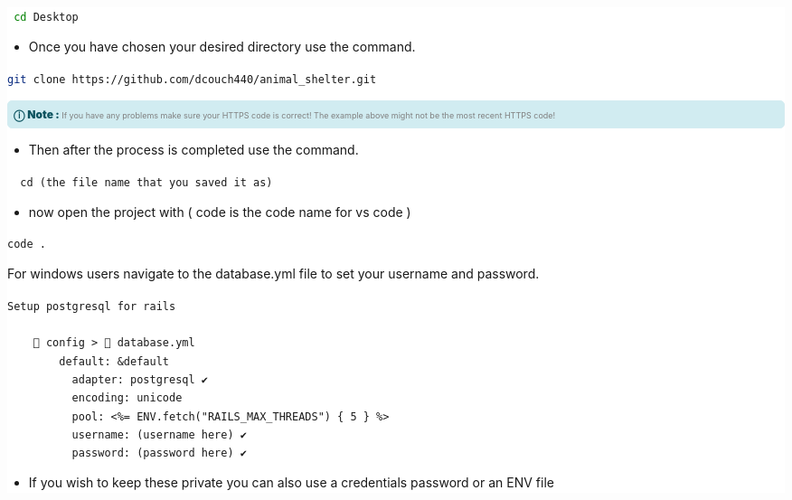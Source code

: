 ```bash
 cd Desktop
```

- Once you have chosen your desired directory use the command.

```bash
git clone https://github.com/dcouch440/animal_shelter.git
```

<div
  style="
    background-color: #d1ecf1;
    color: grey; padding: 6px;
    font-size: 9px;
    border-radius: 5px;
    border: 1px solid #d4ecf1;
    margin-bottom: 12px"
>
  <span
    style="
      font-size: 12px;
      font-weight: 600;
      color: #0c5460;"
  >
    ⓘ
  </span>
  <span
    style="
      font-size: 12px;
      font-weight: 900;
      color: #0c5460;
      margin-bottom: 24px"
  >
    Note :
  </span>
  If you have any problems make sure your HTTPS code is correct! The example above might not be the most recent HTTPS code!
</div>
  
* Then after the process is completed use the command.
```
  cd (the file name that you saved it as)
```

* now open the project with ( code is the code name for vs code )

``` bash
code .
```

For windows users navigate to the database.yml file to set your username and password.

```
Setup postgresql for rails

	📁 config > 📑 database.yml
        default: &default
          adapter: postgresql ✔️
          encoding: unicode
          pool: <%= ENV.fetch("RAILS_MAX_THREADS") { 5 } %>
          username: (username here) ✔️
          password: (password here) ✔️

```
* If you wish to keep these private you can also use a credentials password or an ENV file
